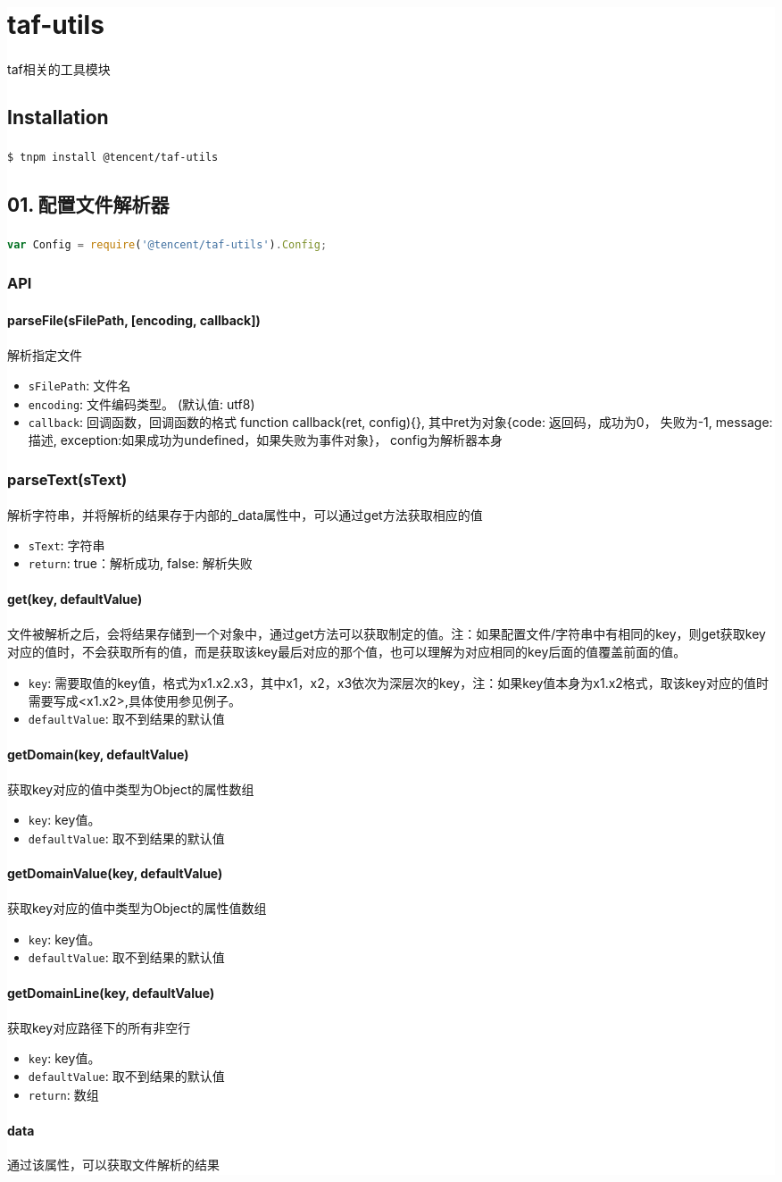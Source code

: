 # taf-utils
taf相关的工具模块

## Installation
```sh
$ tnpm install @tencent/taf-utils
```
## 01. 配置文件解析器
```js
var Config = require('@tencent/taf-utils').Config;
```
### API
#### parseFile(sFilePath, [encoding, callback])
解析指定文件
* `sFilePath`: 文件名
* `encoding`: 文件编码类型。 (默认值: utf8)
* `callback`: 回调函数，回调函数的格式 function callback(ret, config){}, 其中ret为对象{code: 返回码，成功为0， 失败为-1, message: 描述, exception:如果成功为undefined，如果失败为事件对象}， config为解析器本身

### parseText(sText)
解析字符串，并将解析的结果存于内部的_data属性中，可以通过get方法获取相应的值
* `sText`: 字符串
* `return`: true：解析成功, false: 解析失败

#### get(key, defaultValue)
文件被解析之后，会将结果存储到一个对象中，通过get方法可以获取制定的值。注：如果配置文件/字符串中有相同的key，则get获取key对应的值时，不会获取所有的值，而是获取该key最后对应的那个值，也可以理解为对应相同的key后面的值覆盖前面的值。
* `key`: 需要取值的key值，格式为x1.x2.x3，其中x1，x2，x3依次为深层次的key，注：如果key值本身为x1.x2格式，取该key对应的值时需要写成<x1.x2>,具体使用参见例子。
* `defaultValue`: 取不到结果的默认值

#### getDomain(key, defaultValue)
获取key对应的值中类型为Object的属性数组
* `key`: key值。
* `defaultValue`: 取不到结果的默认值

#### getDomainValue(key, defaultValue)
获取key对应的值中类型为Object的属性值数组
* `key`: key值。
* `defaultValue`: 取不到结果的默认值

#### getDomainLine(key, defaultValue)
获取key对应路径下的所有非空行
* `key`: key值。
* `defaultValue`: 取不到结果的默认值
* `return`: 数组

#### data
通过该属性，可以获取文件解析的结果
